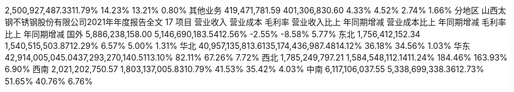 2,500,927,487.3311.79%
14.23%
13.21%
0.80%
其他业务
419,471,781.59
401,306,830.60
4.33%
4.52%
2.74%
1.66%
分地区
山西太钢不锈钢股份有限公司2021年年度报告全文
17
项目
营业收入
营业成本
毛利率
营业收入比上
年同期增减
营业成本比上
年同期增减
毛利率比上
年同期增减
国外
5,886,238,158.00
5,146,690,183.5412.56%
-2.55%
-8.58%
5.77%
东北
1,756,412,152.34
1,540,515,503.8712.29%
6.57%
5.00%
1.31%
华北
40,957,135,813.6135,174,436,987.4814.12%
36.18%
34.56%
1.03%
华东
42,914,005,045.0437,293,270,140.5113.10%
82.11%
67.26%
7.72%
西北
1,785,249,797.21
1,584,548,112.1411.24%
184.46%
163.93%
6.90%
西南
2,021,202,750.57
1,803,137,005.8310.79%
41.53%
35.42%
4.03%
中南
6,117,106,037.55
5,338,699,338.3612.73%
51.65%
40.76%
6.76%